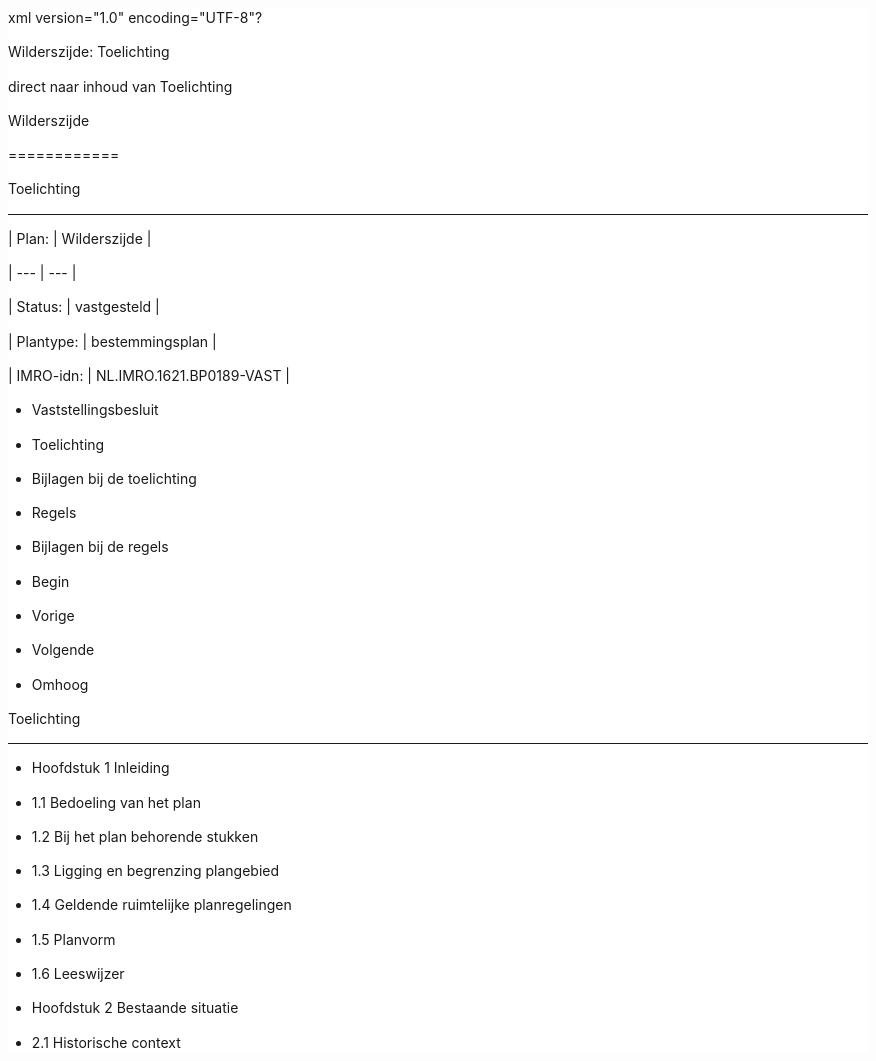 xml version\="1\.0" encoding\="UTF\-8"?

Wilderszijde: Toelichting

direct naar inhoud van Toelichting

Wilderszijde

============

Toelichting

-----------

| Plan: | Wilderszijde |

| --- | --- |

| Status: | vastgesteld |

| Plantype: | bestemmingsplan |

| IMRO\-idn: | NL.IMRO.1621\.BP0189\-VAST |

* Vaststellingsbesluit

* Toelichting

* Bijlagen bij de toelichting

* Regels

* Bijlagen bij de regels

* Begin

* Vorige

* Volgende

* Omhoog

Toelichting

-----------

* Hoofdstuk 1 Inleiding

+ 1\.1 Bedoeling van het plan

+ 1\.2 Bij het plan behorende stukken

+ 1\.3 Ligging en begrenzing plangebied

+ 1\.4 Geldende ruimtelijke planregelingen

+ 1\.5 Planvorm

+ 1\.6 Leeswijzer

* Hoofdstuk 2 Bestaande situatie

+ 2\.1 Historische context
